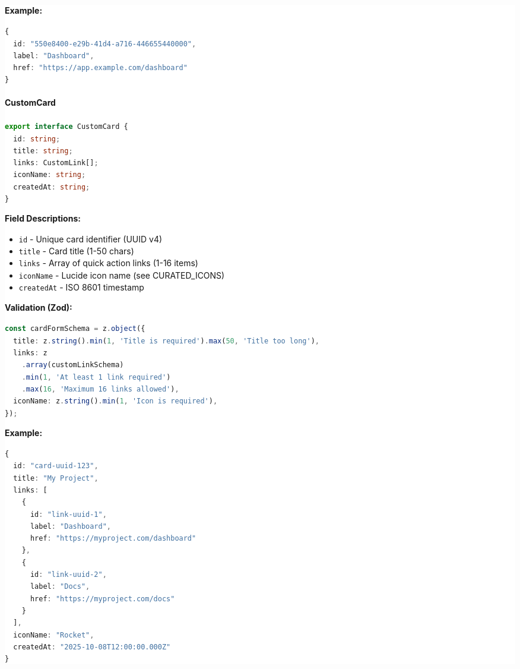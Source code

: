 **Example:**

```typescript
{
  id: "550e8400-e29b-41d4-a716-446655440000",
  label: "Dashboard",
  href: "https://app.example.com/dashboard"
}
```

#### CustomCard

```typescript
export interface CustomCard {
  id: string;
  title: string;
  links: CustomLink[];
  iconName: string;
  createdAt: string;
}
```

**Field Descriptions:**

- `id` - Unique card identifier (UUID v4)
- `title` - Card title (1-50 chars)
- `links` - Array of quick action links (1-16 items)
- `iconName` - Lucide icon name (see CURATED_ICONS)
- `createdAt` - ISO 8601 timestamp

**Validation (Zod):**

```typescript
const cardFormSchema = z.object({
  title: z.string().min(1, 'Title is required').max(50, 'Title too long'),
  links: z
    .array(customLinkSchema)
    .min(1, 'At least 1 link required')
    .max(16, 'Maximum 16 links allowed'),
  iconName: z.string().min(1, 'Icon is required'),
});
```

**Example:**

```typescript
{
  id: "card-uuid-123",
  title: "My Project",
  links: [
    {
      id: "link-uuid-1",
      label: "Dashboard",
      href: "https://myproject.com/dashboard"
    },
    {
      id: "link-uuid-2",
      label: "Docs",
      href: "https://myproject.com/docs"
    }
  ],
  iconName: "Rocket",
  createdAt: "2025-10-08T12:00:00.000Z"
}
```
